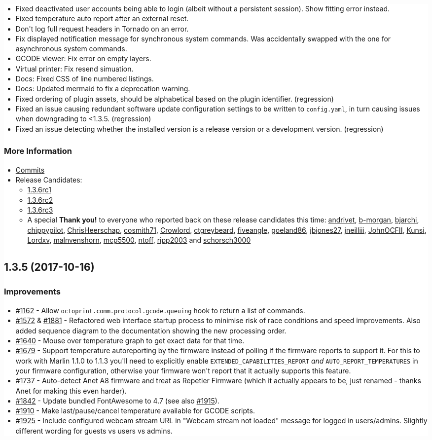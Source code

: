   * Fixed deactivated user accounts being able to login (albeit without a persistent session). Show fitting error instead.
  * Fixed temperature auto report after an external reset.
  * Don't log full request headers in Tornado on an error.
  * Fix displayed notification message for synchronous system commands. Was accidentally swapped with the one for asynchronous system commands.
  * GCODE viewer: Fix error on empty layers.
  * Virtual printer: Fix resend simuation.
  * Docs: Fixed CSS of line numbered listings.
  * Docs: Updated mermaid to fix a deprecation warning.
  * Fixed ordering of plugin assets, should be alphabetical based on the plugin identifier. (regression)
  * Fixed an issue causing redundant software update configuration settings to be written to `config.yaml`, in turn causing issues when downgrading to <1.3.5. (regression)
  * Fixed an issue detecting whether the installed version is a release version or a development version. (regression)

### More Information

  * [Commits](https://github.com/foosel/OctoPrint/compare/1.3.5...1.3.6)
  * Release Candidates:
    * [1.3.6rc1](https://github.com/foosel/OctoPrint/releases/tag/1.3.6rc1)
    * [1.3.6rc2](https://github.com/foosel/OctoPrint/releases/tag/1.3.6rc2)
    * [1.3.6rc3](https://github.com/foosel/OctoPrint/releases/tag/1.3.6rc3)
    * A special **Thank you!** to everyone who reported back on these release candidates this time: [andrivet](https://github.com/andrivet), [b-morgan](https://github.com/b-morgan), [bjarchi](https://github.com/bjarchi), [chippypilot](https://github.com/chippypilot), [ChrisHeerschap](https://github.com/ChrisHeerschap), [cosmith71](https://github.com/cosmith71), [Crowlord](https://github.com/Crowlord), [ctgreybeard](https://github.com/ctgreybeard), [fiveangle](https://github.com/fiveangle), [goeland86](https://github.com/goeland86), [jbjones27](https://github.com/jbjones27), [jneilliii](https://github.com/jneilliii), [JohnOCFII](https://github.com/JohnOCFII), [Kunsi](https://github.com/Kunsi), [Lordxv](https://github.com/Lordxv), [malnvenshorn](https://github.com/malnvenshorn), [mcp5500](https://github.com/mcp5500), [ntoff](https://github.com/ntoff), [ripp2003](https://github.com/ripp2003) and [schorsch3000](https://github.com/schorsch3000)

## 1.3.5 (2017-10-16)

### Improvements

  * [#1162](https://github.com/foosel/OctoPrint/pull/1162) - Allow `octoprint.comm.protocol.gcode.queuing` hook to return a list of commands.
  * [#1572](https://github.com/foosel/OctoPrint/issues/1572) & [#1881](https://github.com/foosel/OctoPrint/issues/1881) - Refactored web interface startup process to minimise risk of race conditions and speed improvements. Also added sequence diagram to the documentation showing the new processing order.
  * [#1640](https://github.com/foosel/OctoPrint/issues/1640) - Mouse over temperature graph to get exact data for that time.
  * [#1679](https://github.com/foosel/OctoPrint/issues/1679) - Support temperature autoreporting by the firmware instead of polling if the firmware reports to support it. For this to work with Marlin 1.1.0 to 1.1.3 you'll need to explicitly enable `EXTENDED_CAPABILITIES_REPORT` *and* `AUTO_REPORT_TEMPERATURES` in your firmware configuration, otherwise your firmware won't report that it actually supports this feature.
  * [#1737](https://github.com/foosel/OctoPrint/issues/1737) - Auto-detect Anet A8 firmware and treat as Repetier Firmware (which it actually appears to be, just renamed - thanks Anet for making this even harder). 
  * [#1842](https://github.com/foosel/OctoPrint/issues/1842) - Update bundled FontAwesome to 4.7 (see also [#1915](https://github.com/foosel/OctoPrint/pull/1915)).
  * [#1910](https://github.com/foosel/OctoPrint/issues/1910) - Make last/pause/cancel temperature available for GCODE scripts.
  * [#1925](https://github.com/foosel/OctoPrint/issues/1925) - Include configured webcam stream URL in "Webcam stream not loaded" message for logged in users/admins. Slightly different wording for guests vs users vs admins.
